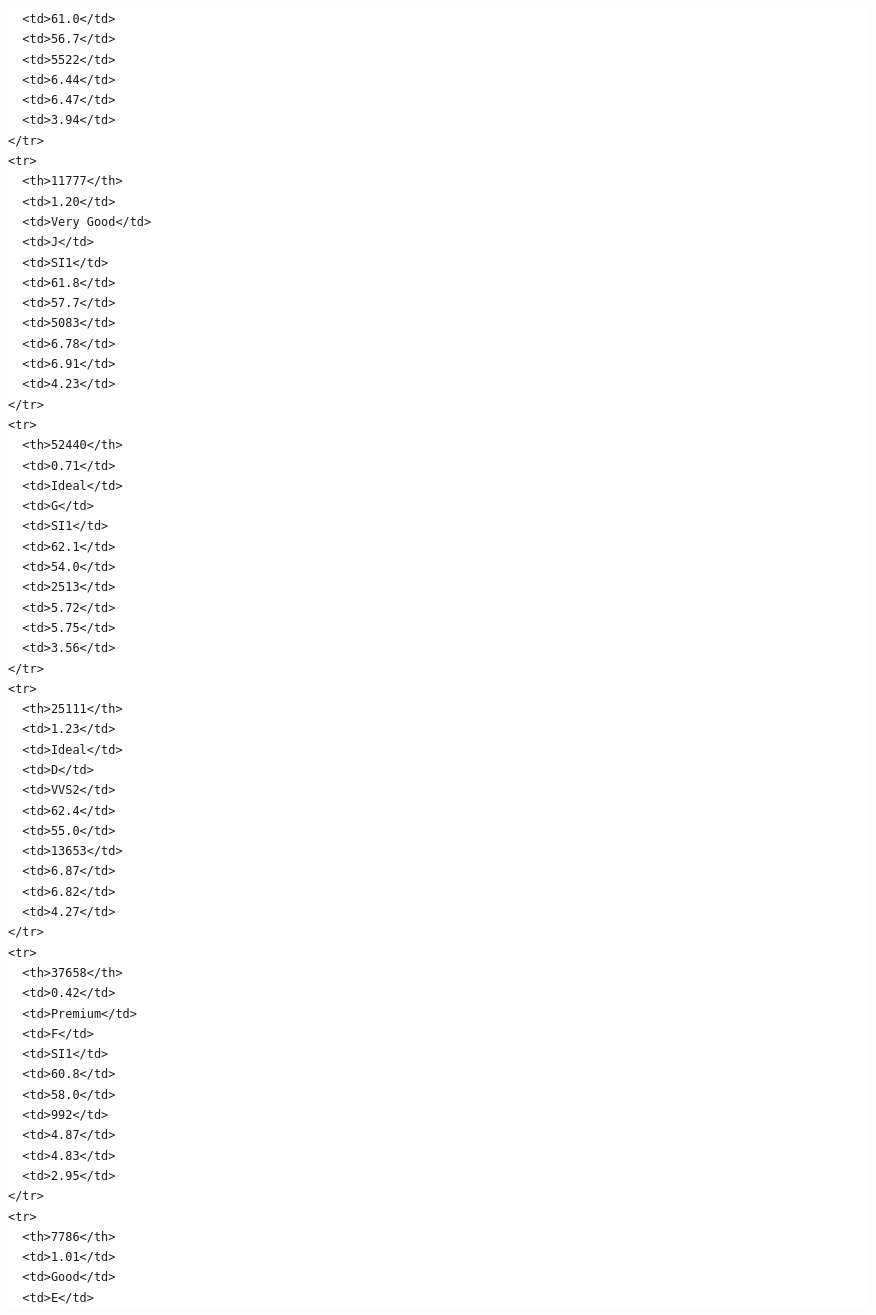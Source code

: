       <td>61.0</td>
      <td>56.7</td>
      <td>5522</td>
      <td>6.44</td>
      <td>6.47</td>
      <td>3.94</td>
    </tr>
    <tr>
      <th>11777</th>
      <td>1.20</td>
      <td>Very Good</td>
      <td>J</td>
      <td>SI1</td>
      <td>61.8</td>
      <td>57.7</td>
      <td>5083</td>
      <td>6.78</td>
      <td>6.91</td>
      <td>4.23</td>
    </tr>
    <tr>
      <th>52440</th>
      <td>0.71</td>
      <td>Ideal</td>
      <td>G</td>
      <td>SI1</td>
      <td>62.1</td>
      <td>54.0</td>
      <td>2513</td>
      <td>5.72</td>
      <td>5.75</td>
      <td>3.56</td>
    </tr>
    <tr>
      <th>25111</th>
      <td>1.23</td>
      <td>Ideal</td>
      <td>D</td>
      <td>VVS2</td>
      <td>62.4</td>
      <td>55.0</td>
      <td>13653</td>
      <td>6.87</td>
      <td>6.82</td>
      <td>4.27</td>
    </tr>
    <tr>
      <th>37658</th>
      <td>0.42</td>
      <td>Premium</td>
      <td>F</td>
      <td>SI1</td>
      <td>60.8</td>
      <td>58.0</td>
      <td>992</td>
      <td>4.87</td>
      <td>4.83</td>
      <td>2.95</td>
    </tr>
    <tr>
      <th>7786</th>
      <td>1.01</td>
      <td>Good</td>
      <td>E</td>